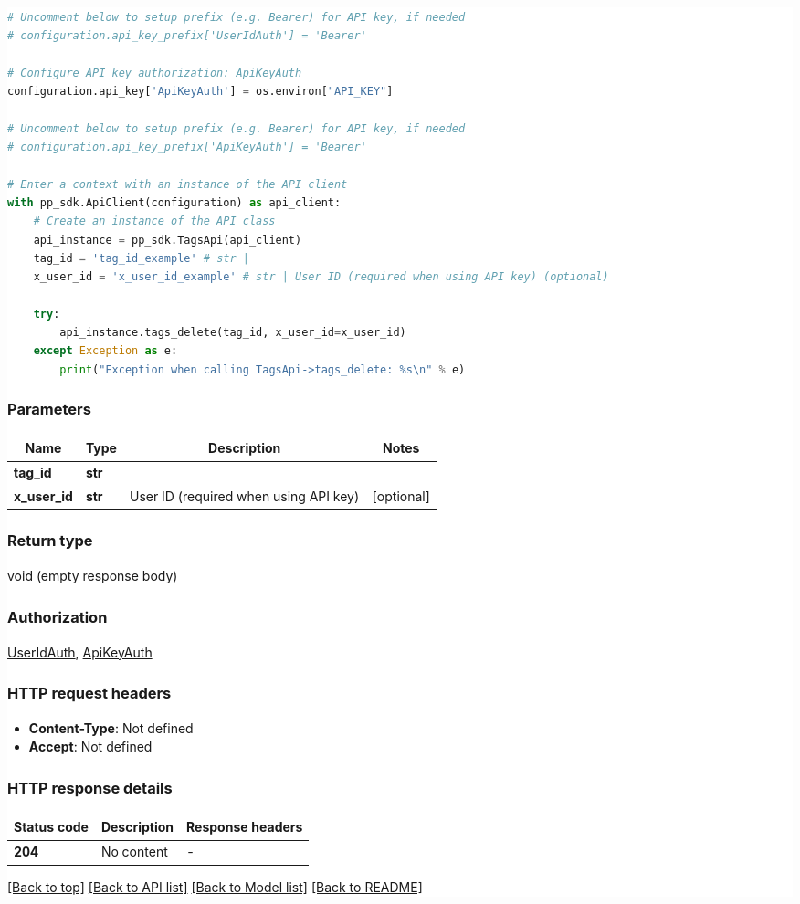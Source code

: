 ```python
# Uncomment below to setup prefix (e.g. Bearer) for API key, if needed
# configuration.api_key_prefix['UserIdAuth'] = 'Bearer'

# Configure API key authorization: ApiKeyAuth
configuration.api_key['ApiKeyAuth'] = os.environ["API_KEY"]

# Uncomment below to setup prefix (e.g. Bearer) for API key, if needed
# configuration.api_key_prefix['ApiKeyAuth'] = 'Bearer'

# Enter a context with an instance of the API client
with pp_sdk.ApiClient(configuration) as api_client:
    # Create an instance of the API class
    api_instance = pp_sdk.TagsApi(api_client)
    tag_id = 'tag_id_example' # str | 
    x_user_id = 'x_user_id_example' # str | User ID (required when using API key) (optional)

    try:
        api_instance.tags_delete(tag_id, x_user_id=x_user_id)
    except Exception as e:
        print("Exception when calling TagsApi->tags_delete: %s\n" % e)
```



### Parameters


Name | Type | Description  | Notes
------------- | ------------- | ------------- | -------------
 **tag_id** | **str**|  | 
 **x_user_id** | **str**| User ID (required when using API key) | [optional] 

### Return type

void (empty response body)

### Authorization

[UserIdAuth](../README.md#UserIdAuth), [ApiKeyAuth](../README.md#ApiKeyAuth)

### HTTP request headers

 - **Content-Type**: Not defined
 - **Accept**: Not defined

### HTTP response details

| Status code | Description | Response headers |
|-------------|-------------|------------------|
**204** | No content |  -  |

[[Back to top]](#) [[Back to API list]](../README.md#documentation-for-api-endpoints) [[Back to Model list]](../README.md#documentation-for-models) [[Back to README]](../README.md)
